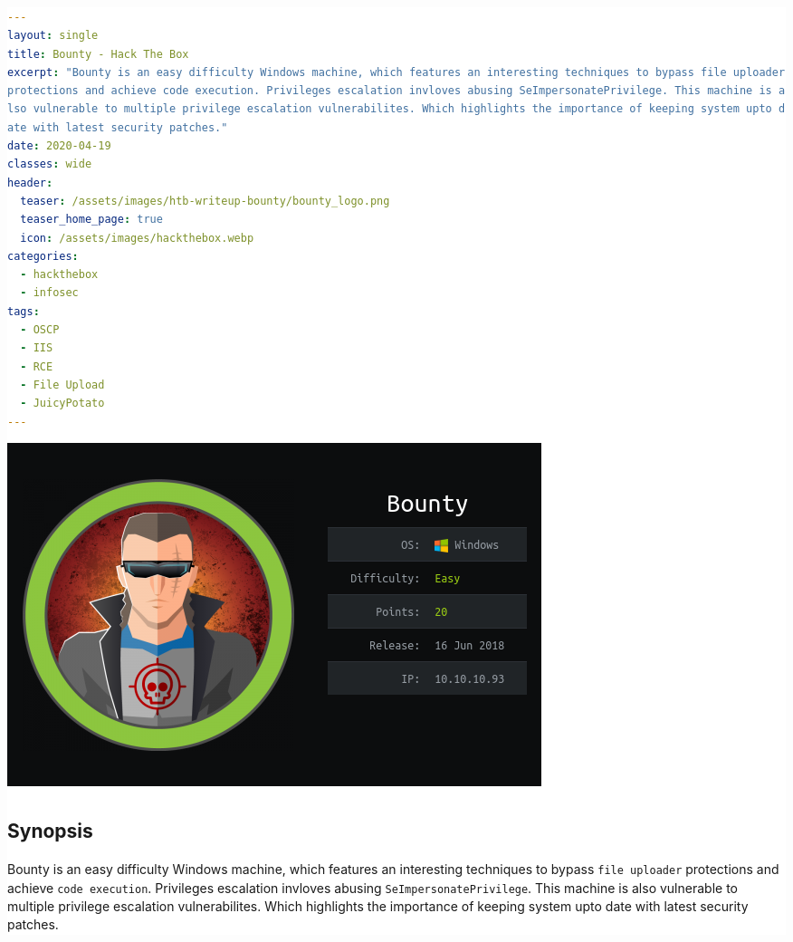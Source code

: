 ```yaml
---
layout: single
title: Bounty - Hack The Box
excerpt: "Bounty is an easy difficulty Windows machine, which features an interesting techniques to bypass file uploader protections and achieve code execution. Privileges escalation invloves abusing SeImpersonatePrivilege. This machine is also vulnerable to multiple privilege escalation vulnerabilites. Which highlights the importance of keeping system upto date with latest security patches."
date: 2020-04-19
classes: wide
header:
  teaser: /assets/images/htb-writeup-bounty/bounty_logo.png
  teaser_home_page: true
  icon: /assets/images/hackthebox.webp
categories:
  - hackthebox
  - infosec
tags:
  - OSCP
  - IIS
  - RCE
  - File Upload
  - JuicyPotato
---
```


![](/assets/images/htb-writeup-bounty/bounty_logo.png)

## Synopsis
Bounty is an easy difficulty Windows machine, which features an interesting techniques to bypass `file uploader` protections and achieve `code execution`. Privileges escalation invloves abusing `SeImpersonatePrivilege`. This machine is also vulnerable to multiple privilege escalation vulnerabilites. Which highlights the importance of keeping system upto date with latest security patches.

